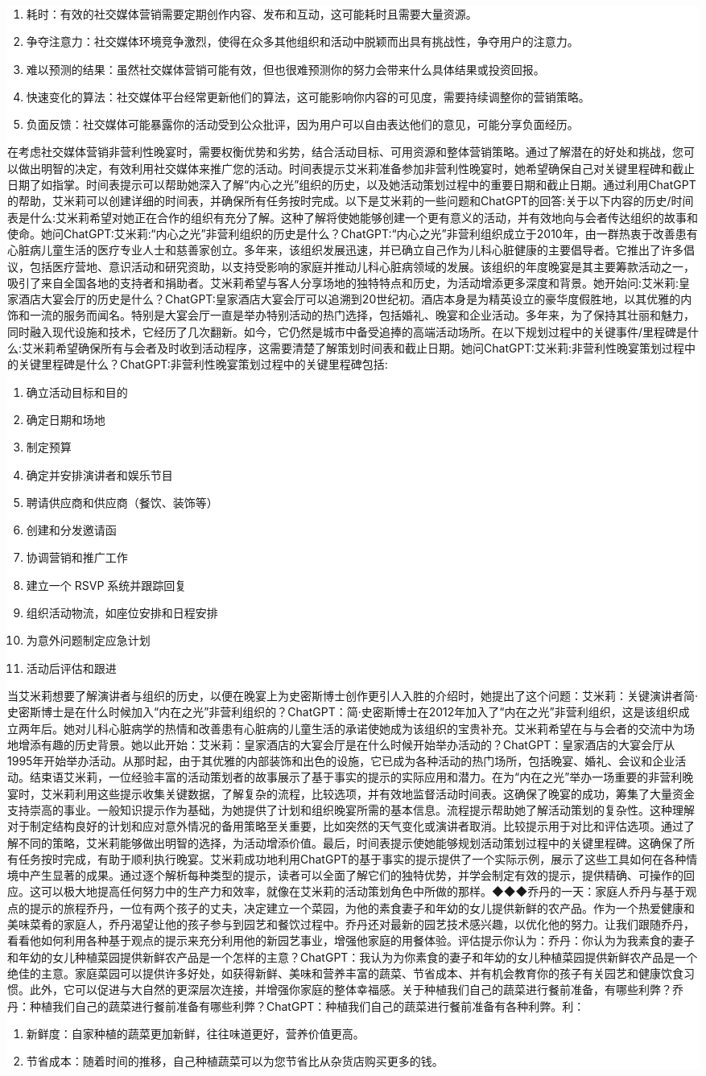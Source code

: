 1.  耗时：有效的社交媒体营销需要定期创作内容、发布和互动，这可能耗时且需要大量资源。

1.  争夺注意力：社交媒体环境竞争激烈，使得在众多其他组织和活动中脱颖而出具有挑战性，争夺用户的注意力。

1.  难以预测的结果：虽然社交媒体营销可能有效，但也很难预测你的努力会带来什么具体结果或投资回报。

1.  快速变化的算法：社交媒体平台经常更新他们的算法，这可能影响你内容的可见度，需要持续调整你的营销策略。

1.  负面反馈：社交媒体可能暴露你的活动受到公众批评，因为用户可以自由表达他们的意见，可能分享负面经历。

在考虑社交媒体营销非营利性晚宴时，需要权衡优势和劣势，结合活动目标、可用资源和整体营销策略。通过了解潜在的好处和挑战，您可以做出明智的决定，有效利用社交媒体来推广您的活动。时间表提示艾米莉准备参加非营利性晚宴时，她希望确保自己对关键里程碑和截止日期了如指掌。时间表提示可以帮助她深入了解“内心之光”组织的历史，以及她活动策划过程中的重要日期和截止日期。通过利用ChatGPT的帮助，艾米莉可以创建详细的时间表，并确保所有任务按时完成。以下是艾米莉的一些问题和ChatGPT的回答:关于以下内容的历史/时间表是什么:艾米莉希望对她正在合作的组织有充分了解。这种了解将使她能够创建一个更有意义的活动，并有效地向与会者传达组织的故事和使命。她问ChatGPT:艾米莉:“内心之光”非营利组织的历史是什么？ChatGPT:“内心之光”非营利组织成立于2010年，由一群热衷于改善患有心脏病儿童生活的医疗专业人士和慈善家创立。多年来，该组织发展迅速，并已确立自己作为儿科心脏健康的主要倡导者。它推出了许多倡议，包括医疗营地、意识活动和研究资助，以支持受影响的家庭并推动儿科心脏病领域的发展。该组织的年度晚宴是其主要筹款活动之一，吸引了来自全国各地的支持者和捐助者。艾米莉希望与客人分享场地的独特特点和历史，为活动增添更多深度和背景。她开始问:艾米莉:皇家酒店大宴会厅的历史是什么？ChatGPT:皇家酒店大宴会厅可以追溯到20世纪初。酒店本身是为精英设立的豪华度假胜地，以其优雅的内饰和一流的服务而闻名。特别是大宴会厅一直是举办特别活动的热门选择，包括婚礼、晚宴和企业活动。多年来，为了保持其壮丽和魅力，同时融入现代设施和技术，它经历了几次翻新。如今，它仍然是城市中备受追捧的高端活动场所。在以下规划过程中的关键事件/里程碑是什么:艾米莉希望确保所有与会者及时收到活动程序，这需要清楚了解策划时间表和截止日期。她问ChatGPT:艾米莉:非营利性晚宴策划过程中的关键里程碑是什么？ChatGPT:非营利性晚宴策划过程中的关键里程碑包括:

1.  确立活动目标和目的

1.  确定日期和场地

1.  制定预算

1.  确定并安排演讲者和娱乐节目

1.  聘请供应商和供应商（餐饮、装饰等）

1.  创建和分发邀请函

1.  协调营销和推广工作

1.  建立一个 RSVP 系统并跟踪回复

1.  组织活动物流，如座位安排和日程安排

1.  为意外问题制定应急计划

1.  活动后评估和跟进

当艾米莉想要了解演讲者与组织的历史，以便在晚宴上为史密斯博士创作更引人入胜的介绍时，她提出了这个问题：艾米莉：关键演讲者简·史密斯博士是在什么时候加入“内在之光”非营利组织的？ChatGPT：简·史密斯博士在2012年加入了“内在之光”非营利组织，这是该组织成立两年后。她对儿科心脏病学的热情和改善患有心脏病的儿童生活的承诺使她成为该组织的宝贵补充。艾米莉希望在与与会者的交流中为场地增添有趣的历史背景。她以此开始：艾米莉：皇家酒店的大宴会厅是在什么时候开始举办活动的？ChatGPT：皇家酒店的大宴会厅从1995年开始举办活动。从那时起，由于其优雅的内部装饰和出色的设施，它已成为各种活动的热门场所，包括晚宴、婚礼、会议和企业活动。结束语艾米莉，一位经验丰富的活动策划者的故事展示了基于事实的提示的实际应用和潜力。在为“内在之光”举办一场重要的非营利晚宴时，艾米莉利用这些提示收集关键数据，了解复杂的流程，比较选项，并有效地监督活动时间表。这确保了晚宴的成功，筹集了大量资金支持崇高的事业。一般知识提示作为基础，为她提供了计划和组织晚宴所需的基本信息。流程提示帮助她了解活动策划的复杂性。这种理解对于制定结构良好的计划和应对意外情况的备用策略至关重要，比如突然的天气变化或演讲者取消。比较提示用于对比和评估选项。通过了解不同的策略，艾米莉能够做出明智的选择，为活动增添价值。最后，时间表提示使她能够规划活动策划过程中的关键里程碑。这确保了所有任务按时完成，有助于顺利执行晚宴。艾米莉成功地利用ChatGPT的基于事实的提示提供了一个实际示例，展示了这些工具如何在各种情境中产生显著的成果。通过逐个解析每种类型的提示，读者可以全面了解它们的独特优势，并学会制定有效的提示，提供精确、可操作的回应。这可以极大地提高任何努力中的生产力和效率，就像在艾米莉的活动策划角色中所做的那样。◆◆◆乔丹的一天：家庭人乔丹与基于观点的提示的旅程乔丹，一位有两个孩子的丈夫，决定建立一个菜园，为他的素食妻子和年幼的女儿提供新鲜的农产品。作为一个热爱健康和美味菜肴的家庭人，乔丹渴望让他的孩子参与到园艺和餐饮过程中。乔丹还对最新的园艺技术感兴趣，以优化他的努力。让我们跟随乔丹，看看他如何利用各种基于观点的提示来充分利用他的新园艺事业，增强他家庭的用餐体验。评估提示你认为：乔丹：你认为为我素食的妻子和年幼的女儿种植菜园提供新鲜农产品是一个怎样的主意？ChatGPT：我认为为你素食的妻子和年幼的女儿种植菜园提供新鲜农产品是一个绝佳的主意。家庭菜园可以提供许多好处，如获得新鲜、美味和营养丰富的蔬菜、节省成本、并有机会教育你的孩子有关园艺和健康饮食习惯。此外，它可以促进与大自然的更深层次连接，并增强你家庭的整体幸福感。关于种植我们自己的蔬菜进行餐前准备，有哪些利弊？乔丹：种植我们自己的蔬菜进行餐前准备有哪些利弊？ChatGPT：种植我们自己的蔬菜进行餐前准备有各种利弊。利：

1.  新鲜度：自家种植的蔬菜更加新鲜，往往味道更好，营养价值更高。

1.  节省成本：随着时间的推移，自己种植蔬菜可以为您节省比从杂货店购买更多的钱。
